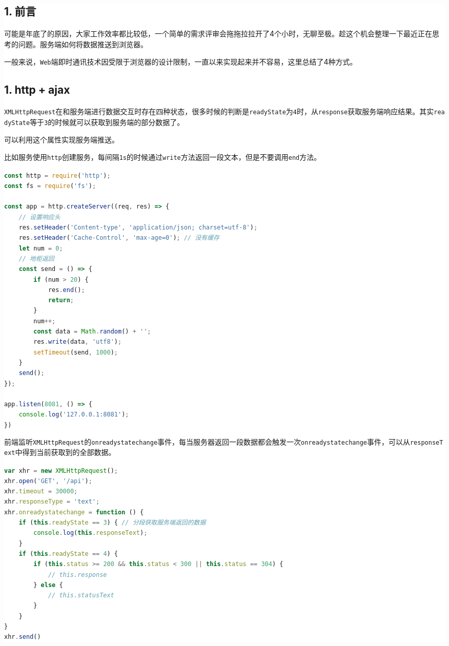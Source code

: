 ## 1. 前言

可能是年底了的原因，大家工作效率都比较低，一个简单的需求评审会拖拖拉拉开了4个小时，无聊至极。趁这个机会整理一下最近正在思考的问题。服务端如何将数据推送到浏览器。

一般来说，```Web```端即时通讯技术因受限于浏览器的设计限制，一直以来实现起来并不容易，这里总结了4种方式。

## 1. http + ajax

```XMLHttpRequest```在和服务端进行数据交互时存在四种状态，很多时候的判断是```readyState```为```4```时，从```response```获取服务端响应结果。其实```readyState```等于```3```的时候就可以获取到服务端的部分数据了。

可以利用这个属性实现服务端推送。

比如服务使用```http```创建服务，每间隔```1s```的时候通过```write```方法返回一段文本，但是不要调用```end```方法。

```js
const http = require('http');
const fs = require('fs');

const app = http.createServer((req, res) => {
    // 设置响应头
    res.setHeader('Content-type', 'application/json; charset=utf-8');
    res.setHeader('Cache-Control', 'max-age=0'); // 没有缓存
    let num = 0;
    // 地柜返回
    const send = () => {
        if (num > 20) {
            res.end();
            return;
        }
        num++;
        const data = Math.random() + '';
        res.write(data, 'utf8');
        setTimeout(send, 1000);
    }
    send();
});

app.listen(8081, () => {
    console.log('127.0.0.1:8081');
})
```

前端监听```XMLHttpRequest```的```onreadystatechange```事件，每当服务器返回一段数据都会触发一次```onreadystatechange```事件，可以从```responseText```中得到当前获取到的全部数据。

```js
var xhr = new XMLHttpRequest();
xhr.open('GET', '/api');
xhr.timeout = 30000;
xhr.responseType = 'text';
xhr.onreadystatechange = function () {
    if (this.readyState == 3) { // 分段获取服务端返回的数据
        console.log(this.responseText);
    }
    if (this.readyState == 4) {
        if (this.status >= 200 && this.status < 300 || this.status == 304) {
            // this.response
        } else {
            // this.statusText
        }
    }
}
xhr.send()
```
